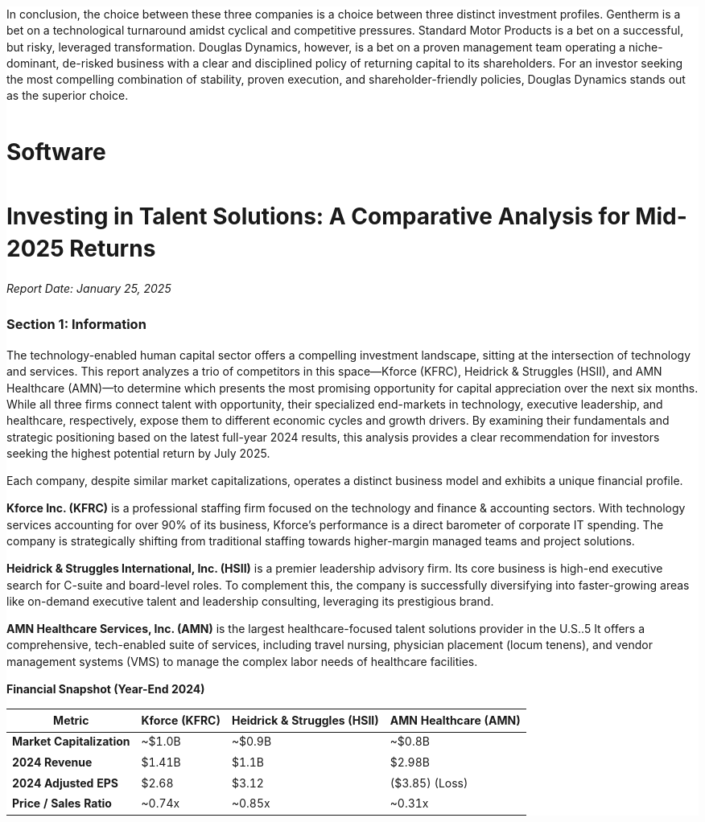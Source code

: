 In conclusion, the choice between these three companies is a choice between three distinct investment profiles. Gentherm is a bet on a technological turnaround amidst cyclical and competitive pressures. Standard Motor Products is a bet on a successful, but risky, leveraged transformation. Douglas Dynamics, however, is a bet on a proven management team operating a niche-dominant, de-risked business with a clear and disciplined policy of returning capital to its shareholders. For an investor seeking the most compelling combination of stability, proven execution, and shareholder-friendly policies, Douglas Dynamics stands out as the superior choice.

# Software
# Investing in Talent Solutions: A Comparative Analysis for Mid-2025 Returns

_Report Date: January 25, 2025_
### **Section 1: Information**
The technology-enabled human capital sector offers a compelling investment landscape, sitting at the intersection of technology and services. This report analyzes a trio of competitors in this space—Kforce (KFRC), Heidrick & Struggles (HSII), and AMN Healthcare (AMN)—to determine which presents the most promising opportunity for capital appreciation over the next six months. While all three firms connect talent with opportunity, their specialized end-markets in technology, executive leadership, and healthcare, respectively, expose them to different economic cycles and growth drivers. By examining their fundamentals and strategic positioning based on the latest full-year 2024 results, this analysis provides a clear recommendation for investors seeking the highest potential return by July 2025.

Each company, despite similar market capitalizations, operates a distinct business model and exhibits a unique financial profile.

**Kforce Inc. (KFRC)** is a professional staffing firm focused on the technology and finance & accounting sectors. With technology services accounting for over 90% of its business, Kforce’s performance is a direct barometer of corporate IT spending. The company is strategically shifting from traditional staffing towards higher-margin managed teams and project solutions.

**Heidrick & Struggles International, Inc. (HSII)** is a premier leadership advisory firm. Its core business is high-end executive search for C-suite and board-level roles. To complement this, the company is successfully diversifying into faster-growing areas like on-demand executive talent and leadership consulting, leveraging its prestigious brand.

**AMN Healthcare Services, Inc. (AMN)** is the largest healthcare-focused talent solutions provider in the U.S..5 It offers a comprehensive, tech-enabled suite of services, including travel nursing, physician placement (locum tenens), and vendor management systems (VMS) to manage the complex labor needs of healthcare facilities.

**Financial Snapshot (Year-End 2024)**

| Metric                    | Kforce (KFRC) | Heidrick & Struggles (HSII) | AMN Healthcare (AMN) |
| ------------------------- | ------------- | --------------------------- | -------------------- |
| **Market Capitalization** | ~$1.0B        | ~$0.9B                      | ~$0.8B               |
| **2024 Revenue**          | $1.41B        | $1.1B                       | $2.98B               |
| **2024 Adjusted EPS**     | $2.68         | $3.12                       | ($3.85) (Loss)       |
| **Price / Sales Ratio**   | ~0.74x        | ~0.85x                      | ~0.31x               |
